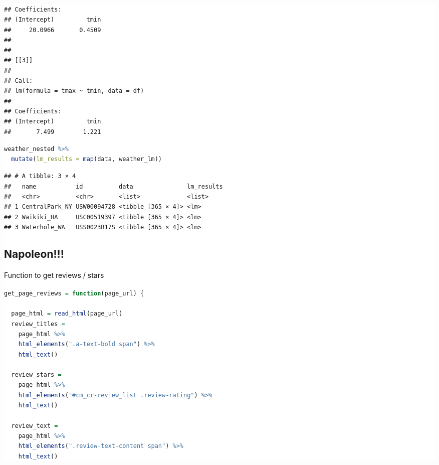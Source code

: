     ## Coefficients:
    ## (Intercept)         tmin  
    ##     20.0966       0.4509  
    ## 
    ## 
    ## [[3]]
    ## 
    ## Call:
    ## lm(formula = tmax ~ tmin, data = df)
    ## 
    ## Coefficients:
    ## (Intercept)         tmin  
    ##       7.499        1.221

``` r
weather_nested %>% 
  mutate(lm_results = map(data, weather_lm))
```

    ## # A tibble: 3 × 4
    ##   name           id          data               lm_results
    ##   <chr>          <chr>       <list>             <list>    
    ## 1 CentralPark_NY USW00094728 <tibble [365 × 4]> <lm>      
    ## 2 Waikiki_HA     USC00519397 <tibble [365 × 4]> <lm>      
    ## 3 Waterhole_WA   USS0023B17S <tibble [365 × 4]> <lm>

## Napoleon!!!

Function to get reviews / stars

``` r
get_page_reviews = function(page_url) {
  
  page_html = read_html(page_url)
  review_titles = 
    page_html %>%
    html_elements(".a-text-bold span") %>%
    html_text()
  
  review_stars = 
    page_html %>%
    html_elements("#cm_cr-review_list .review-rating") %>%
    html_text()
  
  review_text = 
    page_html %>%
    html_elements(".review-text-content span") %>%
    html_text()
```